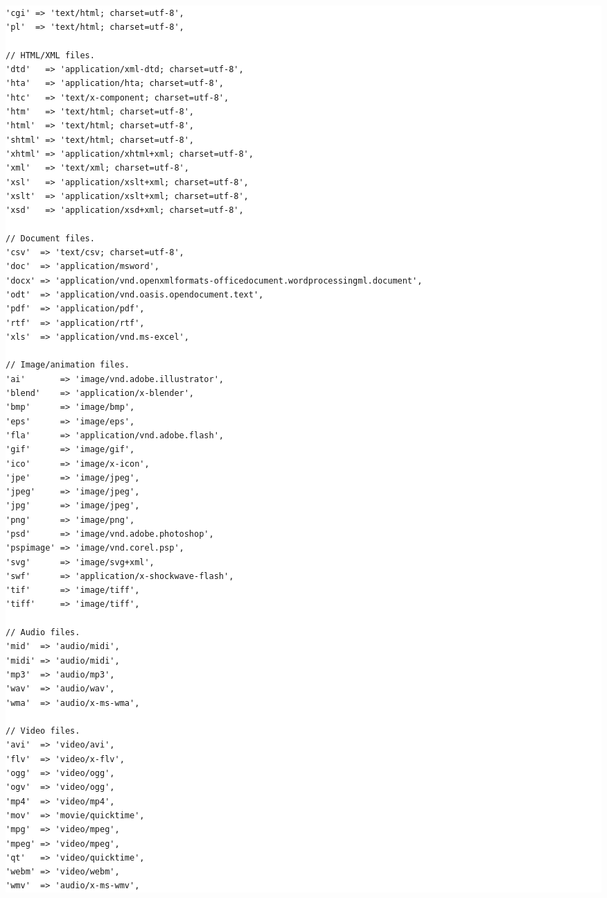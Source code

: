 ```text
'cgi' => 'text/html; charset=utf-8',
'pl'  => 'text/html; charset=utf-8',

// HTML/XML files.
'dtd'   => 'application/xml-dtd; charset=utf-8',
'hta'   => 'application/hta; charset=utf-8',
'htc'   => 'text/x-component; charset=utf-8',
'htm'   => 'text/html; charset=utf-8',
'html'  => 'text/html; charset=utf-8',
'shtml' => 'text/html; charset=utf-8',
'xhtml' => 'application/xhtml+xml; charset=utf-8',
'xml'   => 'text/xml; charset=utf-8',
'xsl'   => 'application/xslt+xml; charset=utf-8',
'xslt'  => 'application/xslt+xml; charset=utf-8',
'xsd'   => 'application/xsd+xml; charset=utf-8',

// Document files.
'csv'  => 'text/csv; charset=utf-8',
'doc'  => 'application/msword',
'docx' => 'application/vnd.openxmlformats-officedocument.wordprocessingml.document',
'odt'  => 'application/vnd.oasis.opendocument.text',
'pdf'  => 'application/pdf',
'rtf'  => 'application/rtf',
'xls'  => 'application/vnd.ms-excel',

// Image/animation files.
'ai'       => 'image/vnd.adobe.illustrator',
'blend'    => 'application/x-blender',
'bmp'      => 'image/bmp',
'eps'      => 'image/eps',
'fla'      => 'application/vnd.adobe.flash',
'gif'      => 'image/gif',
'ico'      => 'image/x-icon',
'jpe'      => 'image/jpeg',
'jpeg'     => 'image/jpeg',
'jpg'      => 'image/jpeg',
'png'      => 'image/png',
'psd'      => 'image/vnd.adobe.photoshop',
'pspimage' => 'image/vnd.corel.psp',
'svg'      => 'image/svg+xml',
'swf'      => 'application/x-shockwave-flash',
'tif'      => 'image/tiff',
'tiff'     => 'image/tiff',

// Audio files.
'mid'  => 'audio/midi',
'midi' => 'audio/midi',
'mp3'  => 'audio/mp3',
'wav'  => 'audio/wav',
'wma'  => 'audio/x-ms-wma',

// Video files.
'avi'  => 'video/avi',
'flv'  => 'video/x-flv',
'ogg'  => 'video/ogg',
'ogv'  => 'video/ogg',
'mp4'  => 'video/mp4',
'mov'  => 'movie/quicktime',
'mpg'  => 'video/mpeg',
'mpeg' => 'video/mpeg',
'qt'   => 'video/quicktime',
'webm' => 'video/webm',
'wmv'  => 'audio/x-ms-wmv',
```
